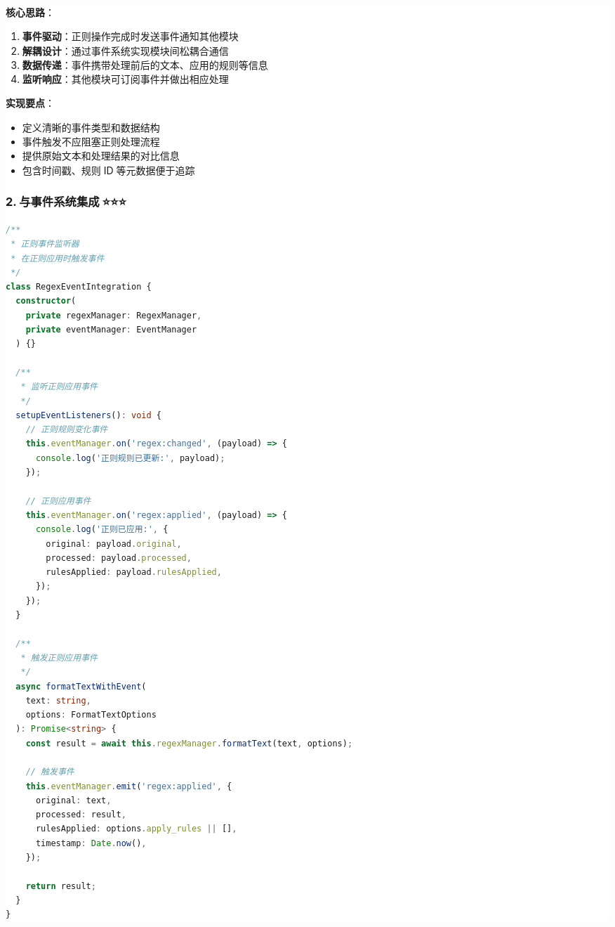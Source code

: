 **核心思路**：
1. **事件驱动**：正则操作完成时发送事件通知其他模块
2. **解耦设计**：通过事件系统实现模块间松耦合通信
3. **数据传递**：事件携带处理前后的文本、应用的规则等信息
4. **监听响应**：其他模块可订阅事件并做出相应处理

**实现要点**：
- 定义清晰的事件类型和数据结构
- 事件触发不应阻塞正则处理流程
- 提供原始文本和处理结果的对比信息
- 包含时间戳、规则 ID 等元数据便于追踪


### 2. 与事件系统集成 ⭐⭐⭐

```typescript
/**
 * 正则事件监听器
 * 在正则应用时触发事件
 */
class RegexEventIntegration {
  constructor(
    private regexManager: RegexManager,
    private eventManager: EventManager
  ) {}
  
  /**
   * 监听正则应用事件
   */
  setupEventListeners(): void {
    // 正则规则变化事件
    this.eventManager.on('regex:changed', (payload) => {
      console.log('正则规则已更新:', payload);
    });
    
    // 正则应用事件
    this.eventManager.on('regex:applied', (payload) => {
      console.log('正则已应用:', {
        original: payload.original,
        processed: payload.processed,
        rulesApplied: payload.rulesApplied,
      });
    });
  }
  
  /**
   * 触发正则应用事件
   */
  async formatTextWithEvent(
    text: string,
    options: FormatTextOptions
  ): Promise<string> {
    const result = await this.regexManager.formatText(text, options);
    
    // 触发事件
    this.eventManager.emit('regex:applied', {
      original: text,
      processed: result,
      rulesApplied: options.apply_rules || [],
      timestamp: Date.now(),
    });
    
    return result;
  }
}
```